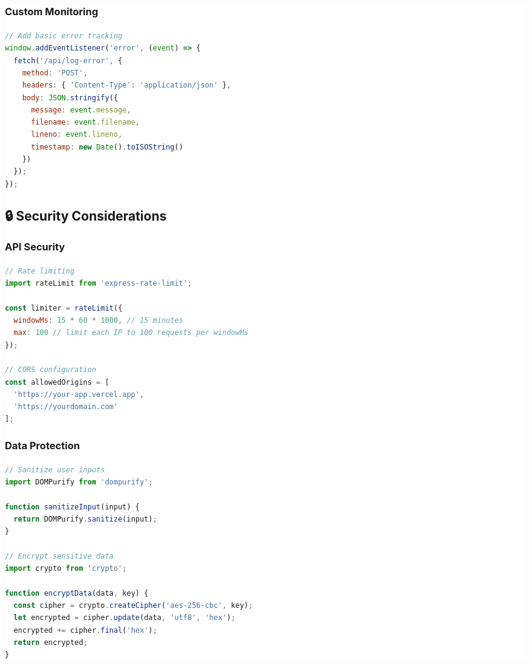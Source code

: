 ### Custom Monitoring
```javascript
// Add basic error tracking
window.addEventListener('error', (event) => {
  fetch('/api/log-error', {
    method: 'POST',
    headers: { 'Content-Type': 'application/json' },
    body: JSON.stringify({
      message: event.message,
      filename: event.filename,
      lineno: event.lineno,
      timestamp: new Date().toISOString()
    })
  });
});
```

## 🔒 Security Considerations

### API Security
```javascript
// Rate limiting
import rateLimit from 'express-rate-limit';

const limiter = rateLimit({
  windowMs: 15 * 60 * 1000, // 15 minutes
  max: 100 // limit each IP to 100 requests per windowMs
});

// CORS configuration
const allowedOrigins = [
  'https://your-app.vercel.app',
  'https://yourdomain.com'
];
```

### Data Protection
```javascript
// Sanitize user inputs
import DOMPurify from 'dompurify';

function sanitizeInput(input) {
  return DOMPurify.sanitize(input);
}

// Encrypt sensitive data
import crypto from 'crypto';

function encryptData(data, key) {
  const cipher = crypto.createCipher('aes-256-cbc', key);
  let encrypted = cipher.update(data, 'utf8', 'hex');
  encrypted += cipher.final('hex');
  return encrypted;
}
```
